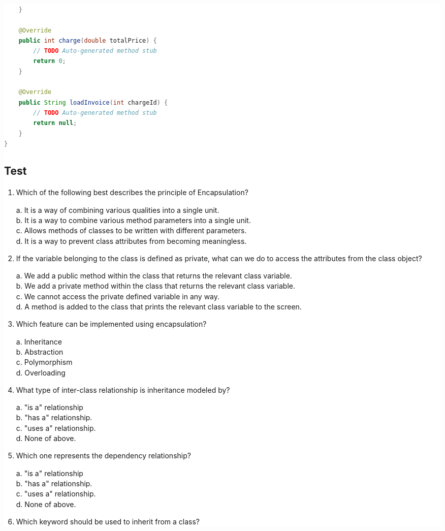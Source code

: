 ```java  
    }

    @Override
    public int charge(double totalPrice) {
        // TODO Auto-generated method stub
        return 0;
    }

    @Override
    public String loadInvoice(int chargeId) {
        // TODO Auto-generated method stub
        return null;
    }
}
```

## Test

1. Which of the following best describes the principle of Encapsulation?

    a. It is a way of combining various qualities into a single unit.  
    b. It is a way to combine various method parameters into a single unit.  
    c. Allows methods of classes to be written with different parameters.  
    d. It is a way to prevent class attributes from becoming meaningless.  

2. If the variable belonging to the class is defined as private, what can we do to access the attributes from the class object?

    a. We add a public method within the class that returns the relevant class variable.  
    b. We add a private method within the class that returns the relevant class variable.  
    c. We cannot access the private defined variable in any way.  
    d. A method is added to the class that prints the relevant class variable to the screen.  

3. Which feature can be implemented using encapsulation?

    a. Inheritance  
    b. Abstraction  
    c. Polymorphism  
    d. Overloading  

4. What type of inter-class relationship is inheritance modeled by?

    a. "is a" relationship  
    b. "has a" relationship.  
    c. "uses a" relationship.  
    d. None of above.  

5. Which one represents the dependency relationship?

    a. "is a" relationship  
    b. "has a" relationship.  
    c. "uses a" relationship.  
    d. None of above.  

6. Which keyword should be used to inherit from a class?

